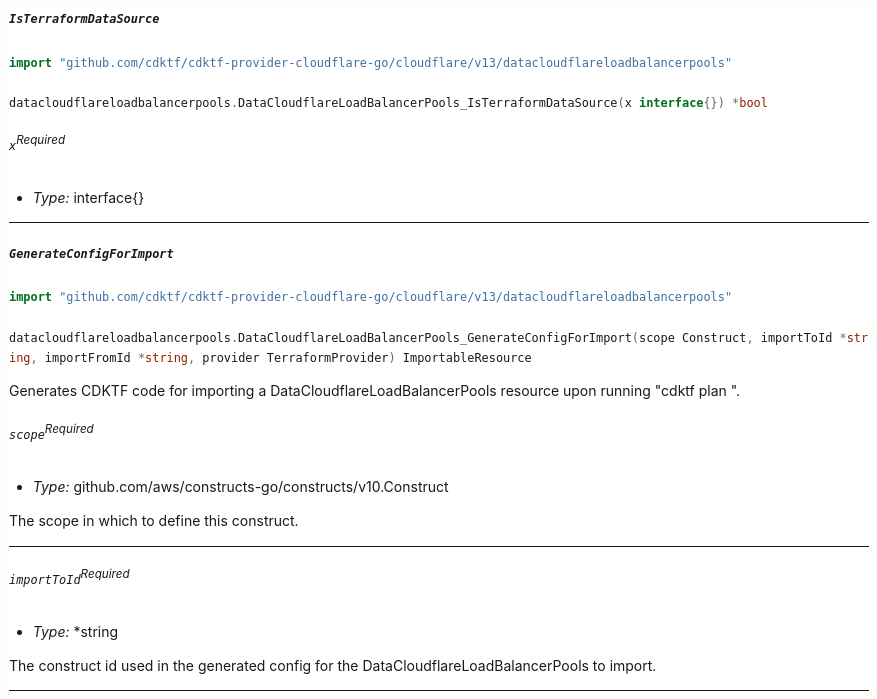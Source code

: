 ##### `IsTerraformDataSource` <a name="IsTerraformDataSource" id="@cdktf/provider-cloudflare.dataCloudflareLoadBalancerPools.DataCloudflareLoadBalancerPools.isTerraformDataSource"></a>

```go
import "github.com/cdktf/cdktf-provider-cloudflare-go/cloudflare/v13/datacloudflareloadbalancerpools"

datacloudflareloadbalancerpools.DataCloudflareLoadBalancerPools_IsTerraformDataSource(x interface{}) *bool
```

###### `x`<sup>Required</sup> <a name="x" id="@cdktf/provider-cloudflare.dataCloudflareLoadBalancerPools.DataCloudflareLoadBalancerPools.isTerraformDataSource.parameter.x"></a>

- *Type:* interface{}

---

##### `GenerateConfigForImport` <a name="GenerateConfigForImport" id="@cdktf/provider-cloudflare.dataCloudflareLoadBalancerPools.DataCloudflareLoadBalancerPools.generateConfigForImport"></a>

```go
import "github.com/cdktf/cdktf-provider-cloudflare-go/cloudflare/v13/datacloudflareloadbalancerpools"

datacloudflareloadbalancerpools.DataCloudflareLoadBalancerPools_GenerateConfigForImport(scope Construct, importToId *string, importFromId *string, provider TerraformProvider) ImportableResource
```

Generates CDKTF code for importing a DataCloudflareLoadBalancerPools resource upon running "cdktf plan <stack-name>".

###### `scope`<sup>Required</sup> <a name="scope" id="@cdktf/provider-cloudflare.dataCloudflareLoadBalancerPools.DataCloudflareLoadBalancerPools.generateConfigForImport.parameter.scope"></a>

- *Type:* github.com/aws/constructs-go/constructs/v10.Construct

The scope in which to define this construct.

---

###### `importToId`<sup>Required</sup> <a name="importToId" id="@cdktf/provider-cloudflare.dataCloudflareLoadBalancerPools.DataCloudflareLoadBalancerPools.generateConfigForImport.parameter.importToId"></a>

- *Type:* *string

The construct id used in the generated config for the DataCloudflareLoadBalancerPools to import.

---